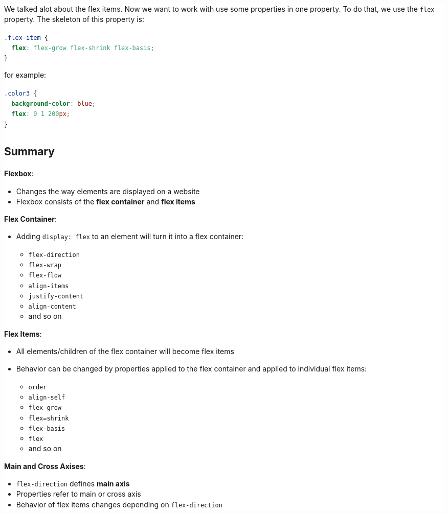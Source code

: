 We talked alot about the flex items. Now we want to work with use some properties in one property. To do that, we use the `flex` property. The skeleton of this property is:

```css
.flex-item {
  flex: flex-grow flex-shrink flex-basis;
}
```

for example:

```css
.color3 {
  background-color: blue;
  flex: 0 1 200px;
}
```

## Summary

**Flexbox**:

- Changes the way elements are displayed on a website
- Flexbox consists of the **flex container** and **flex items**

**Flex Container**:

- Adding `display: flex` to an element will turn it into a flex container:

  - `flex-direction`
  - `flex-wrap`
  - `flex-flow`
  - `align-items`
  - `justify-content`
  - `align-content`
  - and so on

**Flex Items**:

- All elements/children of the flex container will become flex items
- Behavior can be changed by properties applied to the flex container and applied to individual flex items:

  - `order`
  - `align-self`
  - `flex-grow`
  - `flex=shrink`
  - `flex-basis`
  - `flex`
  - and so on

**Main and Cross Axises**:

- `flex-direction` defines **main axis**
- Properties refer to main or cross axis
- Behavior of flex items changes depending on `flex-direction`

